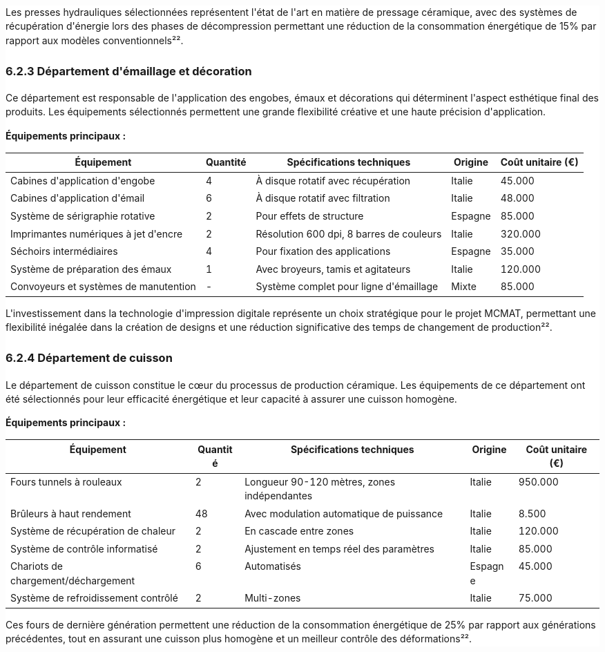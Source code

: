 Les presses hydrauliques sélectionnées représentent l'état de l'art en matière de pressage céramique, avec des systèmes de récupération d'énergie lors des phases de décompression permettant une réduction de la consommation énergétique de 15% par rapport aux modèles conventionnels²².

### 6.2.3 Département d'émaillage et décoration

Ce département est responsable de l'application des engobes, émaux et décorations qui déterminent l'aspect esthétique final des produits. Les équipements sélectionnés permettent une grande flexibilité créative et une haute précision d'application.

**Équipements principaux :**

| Équipement | Quantité | Spécifications techniques | Origine | Coût unitaire (€) |
|------------|----------|---------------------------|---------|-------------------|
| Cabines d'application d'engobe | 4 | À disque rotatif avec récupération | Italie | 45.000 |
| Cabines d'application d'émail | 6 | À disque rotatif avec filtration | Italie | 48.000 |
| Système de sérigraphie rotative | 2 | Pour effets de structure | Espagne | 85.000 |
| Imprimantes numériques à jet d'encre | 2 | Résolution 600 dpi, 8 barres de couleurs | Italie | 320.000 |
| Séchoirs intermédiaires | 4 | Pour fixation des applications | Espagne | 35.000 |
| Système de préparation des émaux | 1 | Avec broyeurs, tamis et agitateurs | Italie | 120.000 |
| Convoyeurs et systèmes de manutention | - | Système complet pour ligne d'émaillage | Mixte | 85.000 |

L'investissement dans la technologie d'impression digitale représente un choix stratégique pour le projet MCMAT, permettant une flexibilité inégalée dans la création de designs et une réduction significative des temps de changement de production²².

### 6.2.4 Département de cuisson

Le département de cuisson constitue le cœur du processus de production céramique. Les équipements de ce département ont été sélectionnés pour leur efficacité énergétique et leur capacité à assurer une cuisson homogène.

**Équipements principaux :**

| Équipement | Quantité | Spécifications techniques | Origine | Coût unitaire (€) |
|------------|----------|---------------------------|---------|-------------------|
| Fours tunnels à rouleaux | 2 | Longueur 90-120 mètres, zones indépendantes | Italie | 950.000 |
| Brûleurs à haut rendement | 48 | Avec modulation automatique de puissance | Italie | 8.500 |
| Système de récupération de chaleur | 2 | En cascade entre zones | Italie | 120.000 |
| Système de contrôle informatisé | 2 | Ajustement en temps réel des paramètres | Italie | 85.000 |
| Chariots de chargement/déchargement | 6 | Automatisés | Espagne | 45.000 |
| Système de refroidissement contrôlé | 2 | Multi-zones | Italie | 75.000 |

Ces fours de dernière génération permettent une réduction de la consommation énergétique de 25% par rapport aux générations précédentes, tout en assurant une cuisson plus homogène et un meilleur contrôle des déformations²².
